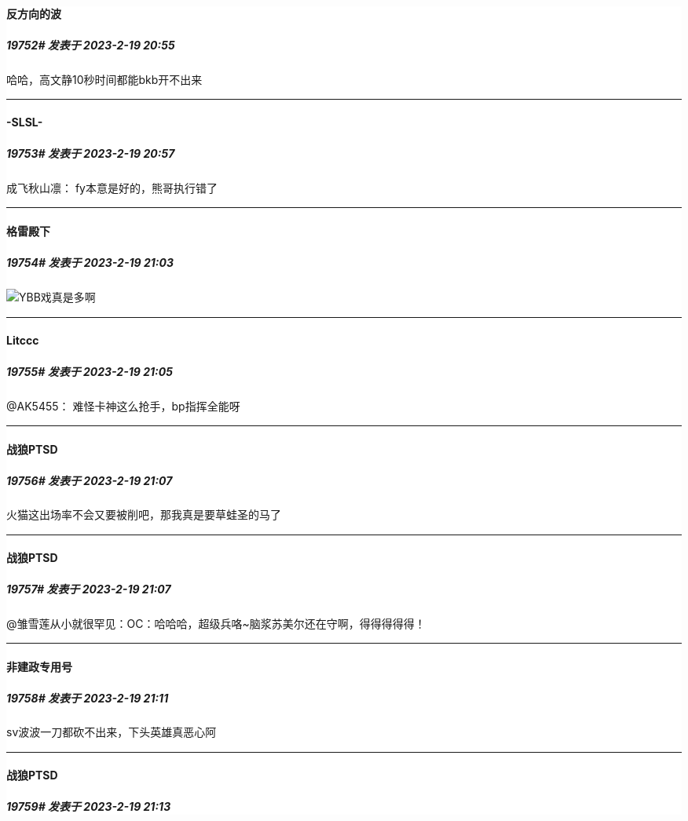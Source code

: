 ####  反方向的波  
##### 19752#       发表于 2023-2-19 20:55

哈哈，高文静10秒时间都能bkb开不出来

*****

####  -SLSL-  
##### 19753#       发表于 2023-2-19 20:57

成飞秋山凛： fy本意是好的，熊哥执行错了


*****

####  格雷殿下  
##### 19754#       发表于 2023-2-19 21:03

<img src="https://static.saraba1st.com/image/smiley/face2017/067.png" referrerpolicy="no-referrer">YBB戏真是多啊

*****

####  Litccc  
##### 19755#       发表于 2023-2-19 21:05

@AK5455： 难怪卡神这么抢手，bp指挥全能呀 

*****

####  战狼PTSD  
##### 19756#       发表于 2023-2-19 21:07

火猫这出场率不会又要被削吧，那我真是要草蛙圣的马了

*****

####  战狼PTSD  
##### 19757#       发表于 2023-2-19 21:07

@雏雪莲从小就很罕见：OC：哈哈哈，超级兵咯~脑浆苏美尔还在守啊，得得得得得！


*****

####  非建政专用号  
##### 19758#       发表于 2023-2-19 21:11

sv波波一刀都砍不出来，下头英雄真恶心阿

*****

####  战狼PTSD  
##### 19759#       发表于 2023-2-19 21:13
